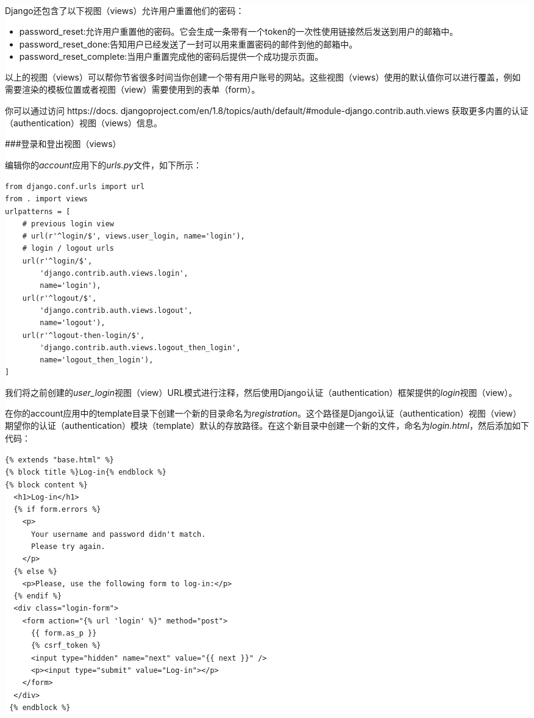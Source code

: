 Django还包含了以下视图（views）允许用户重置他们的密码：

* password_reset:允许用户重置他的密码。它会生成一条带有一个token的一次性使用链接然后发送到用户的邮箱中。
* password_reset_done:告知用户已经发送了一封可以用来重置密码的邮件到他的邮箱中。
* password_reset_complete:当用户重置完成他的密码后提供一个成功提示页面。

以上的视图（views）可以帮你节省很多时间当你创建一个带有用户账号的网站。这些视图（views）使用的默认值你可以进行覆盖，例如需要渲染的模板位置或者视图（view）需要使用到的表单（form）。

你可以通过访问 https://docs.
djangoproject.com/en/1.8/topics/auth/default/#module-django.contrib.auth.views 获取更多内置的认证（authentication）视图（views）信息。

###登录和登出视图（views）

编辑你的*account*应用下的*urls.py*文件，如下所示：

    from django.conf.urls import url
    from . import views
    urlpatterns = [
        # previous login view
        # url(r'^login/$', views.user_login, name='login'),
        # login / logout urls
        url(r'^login/$',
            'django.contrib.auth.views.login',
            name='login'),
        url(r'^logout/$',
            'django.contrib.auth.views.logout',
            name='logout'),
        url(r'^logout-then-login/$',
            'django.contrib.auth.views.logout_then_login',
            name='logout_then_login'),
    ]
    
我们将之前创建的*user_login*视图（view）URL模式进行注释，然后使用Django认证（authentication）框架提供的*login*视图（view）。

在你的account应用中的template目录下创建一个新的目录命名为*registration*。这个路径是Django认证（authentication）视图（view）期望你的认证（authentication）模块（template）默认的存放路径。在这个新目录中创建一个新的文件，命名为*login.html*，然后添加如下代码：

    {% extends "base.html" %}
    {% block title %}Log-in{% endblock %}
    {% block content %}
      <h1>Log-in</h1>
      {% if form.errors %}
        <p>
          Your username and password didn't match.
          Please try again.
        </p>
      {% else %}
        <p>Please, use the following form to log-in:</p>
      {% endif %}
      <div class="login-form">
        <form action="{% url 'login' %}" method="post">
          {{ form.as_p }}
          {% csrf_token %}
          <input type="hidden" name="next" value="{{ next }}" />
          <p><input type="submit" value="Log-in"></p>
        </form>
      </div>
     {% endblock %}

